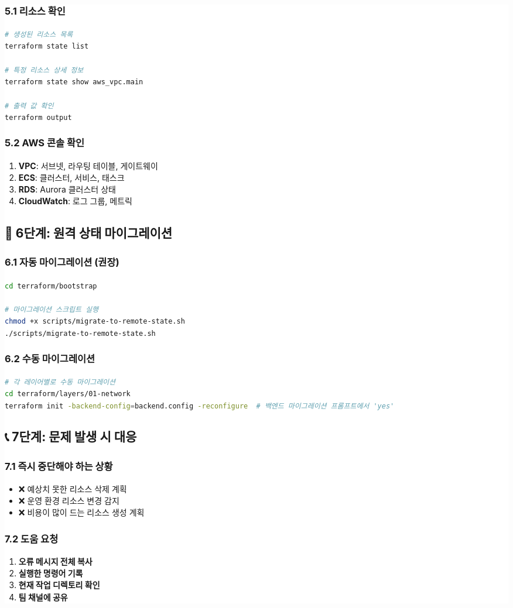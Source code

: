 ### 5.1 리소스 확인

```bash
# 생성된 리소스 목록
terraform state list

# 특정 리소스 상세 정보
terraform state show aws_vpc.main

# 출력 값 확인
terraform output
```

### 5.2 AWS 콘솔 확인

1. **VPC**: 서브넷, 라우팅 테이블, 게이트웨이
2. **ECS**: 클러스터, 서비스, 태스크
3. **RDS**: Aurora 클러스터 상태
4. **CloudWatch**: 로그 그룹, 메트릭

## 🔄 6단계: 원격 상태 마이그레이션

### 6.1 자동 마이그레이션 (권장)

```bash
cd terraform/bootstrap

# 마이그레이션 스크립트 실행
chmod +x scripts/migrate-to-remote-state.sh
./scripts/migrate-to-remote-state.sh
```

### 6.2 수동 마이그레이션

```bash
# 각 레이어별로 수동 마이그레이션
cd terraform/layers/01-network
terraform init -backend-config=backend.config -reconfigure  # 백엔드 마이그레이션 프롬프트에서 'yes'
```

## 📞 7단계: 문제 발생 시 대응

### 7.1 즉시 중단해야 하는 상황

- ❌ 예상치 못한 리소스 삭제 계획
- ❌ 운영 환경 리소스 변경 감지
- ❌ 비용이 많이 드는 리소스 생성 계획

### 7.2 도움 요청

1. **오류 메시지 전체 복사**
2. **실행한 명령어 기록**
3. **현재 작업 디렉토리 확인**
4. **팀 채널에 공유**
